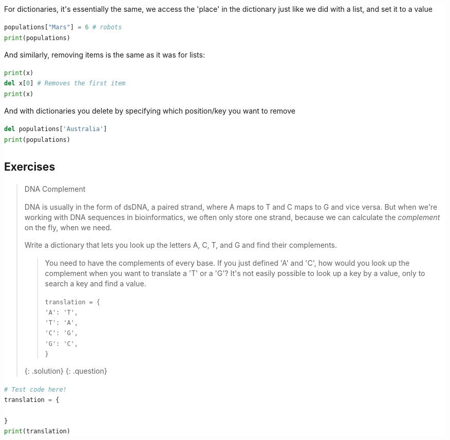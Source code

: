 For dictionaries, it's essentially the same, we access the 'place' in the dictionary just like we did with a list, and set it to a value

```python
populations["Mars"] = 6 # robots
print(populations)
```

And similarly, removing items is the same as it was for lists:

```python
print(x)
del x[0] # Removes the first item
print(x)
```

And with dictionaries you delete by specifying which position/key you want to remove

```python
del populations['Australia']
print(populations)
```

## Exercises

> <question-title>DNA Complement</question-title>
>
> DNA is usually in the form of dsDNA, a paired strand, where A maps to T and C maps to G and vice versa.
> But when we're working with DNA sequences in bioinformatics, we often only store one strand, because we can calculate the *complement* on the fly, when we need.
>
> Write a dictionary that lets you look up the letters A, C, T, and G and find their complements.
>
> > <solution-title></solution-title>
> > You need to have the complements of every base. If you just defined 'A' and 'C', how would you look up the complement when you want to translate a 'T' or a 'G'? It's not easily possible to look up a key by a value, only to search a key and find a value.
> > ```
> > translation = {
> > 'A': 'T',
> > 'T': 'A',
> > 'C': 'G',
> > 'G': 'C',
> > }
> > ```
> {: .solution}
{: .question}

```python
# Test code here!
translation = {

}
print(translation)
```
